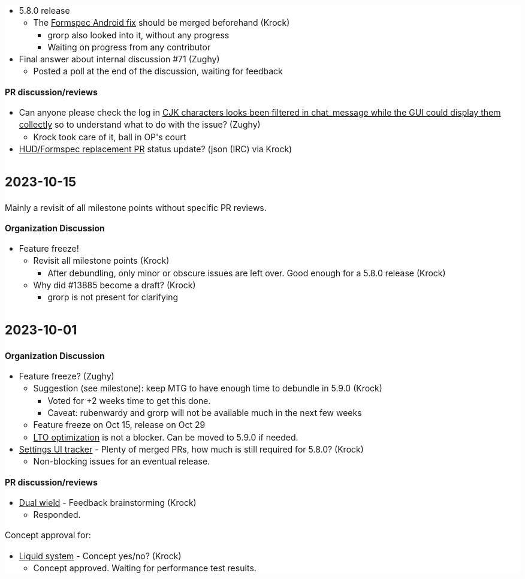 * 5.8.0 release
    * The [Formspec Android fix](https://github.com/luanti-org/luanti/pull/13872) should be merged beforehand (Krock)
        * grorp also looked into it, without any progress
        * Waiting on progress from any contributor
* Final answer about internal discussion #71 (Zughy)
    * Posted a poll at the end of the discussion, waiting for feedback

**PR discussion/reviews**

* Can anyone please check the log in [CJK characters looks been filtered in chat\_message while the GUI could display them collectly](https://github.com/luanti-org/luanti/issues/13813#issuecomment-1730594420) so to understand what to do with the issue? (Zughy)
    * Krock took care of it, ball in OP's court
* [HUD/Formspec replacement PR](https://github.com/luanti-org/luanti/pull/12926) status update? (json (IRC) via Krock)

2023-10-15
----------

Mainly a revisit of all milestone points without specific PR reviews.

**Organization Discussion**

* Feature freeze!
    * Revisit all milestone points (Krock)
        * After debundling, only minor or obscure issues are left over. Good enough for a 5.8.0 release (Krock)
    * Why did #13885 become a draft? (Krock)
        * grorp is not present for clarifying

2023-10-01
----------

**Organization Discussion**

* Feature freeze? (Zughy)
    * Suggestion (see milestone): keep MTG to have enough time to debundle in 5.9.0 (Krock)
        * Voted for +2 weeks time to get this done.
        * Caveat: rubenwardy and grorp will not be available much in the next few weeks
    * Feature freeze on Oct 15, release on Oct 29
    * [LTO optimization](https://github.com/luanti-org/luanti/issues/13192) is not a blocker. Can be moved to 5.9.0 if needed.
* [Settings UI tracker](https://github.com/luanti-org/luanti/issues/13476) - Plenty of merged PRs, how much is still required for 5.8.0? (Krock)
    * Non-blocking issues for an eventual release.

**PR discussion/reviews**

* [Dual wield](https://github.com/luanti-org/luanti/pull/11016) - Feedback brainstorming (Krock)
    * Responded.

Concept approval for:

* [Liquid system](https://github.com/luanti-org/luanti/pull/13764) - Concept yes/no? (Krock)
    * Concept approved. Waiting for performance test results.
